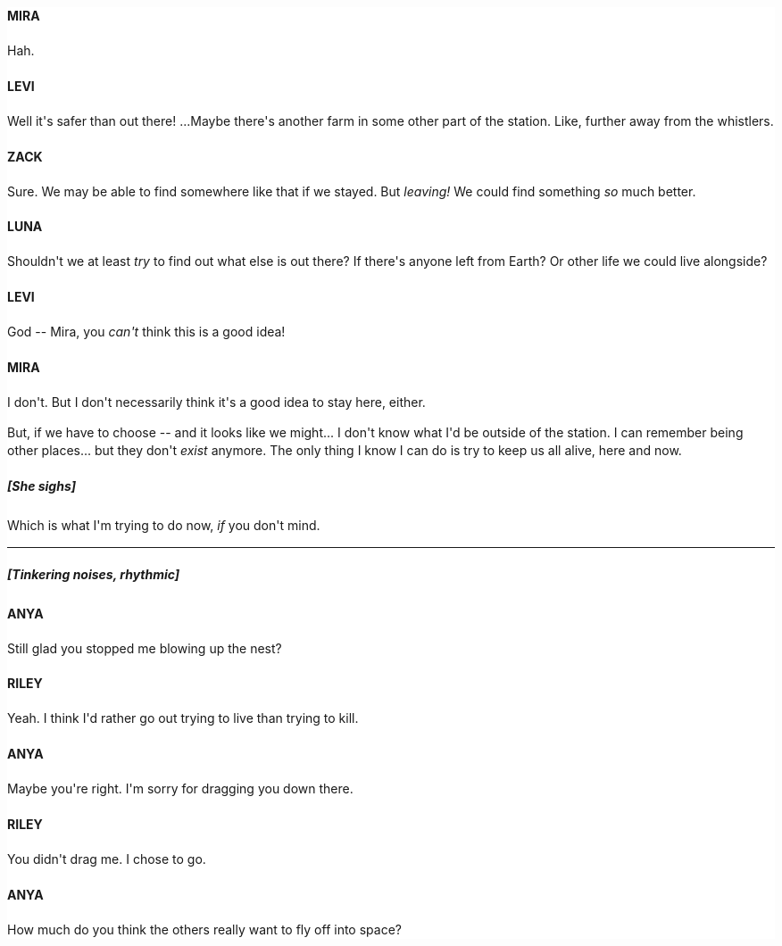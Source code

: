 #### MIRA

Hah.

#### LEVI

Well it's safer than out there! ...Maybe there's another farm in some other part of the station. Like, further away from the whistlers.

#### ZACK

Sure. We may be able to find somewhere like that if we stayed. But *leaving!* We could find something *so* much better.

#### LUNA

Shouldn't we at least *try* to find out what else is out there? If there's anyone left from Earth? Or other life we could live alongside?

#### LEVI

God -- Mira, you *can't* think this is a good idea!

#### MIRA

I don't. But I don't necessarily think it's a good idea to stay here, either.

But, if we have to choose -- and it looks like we might... I don't know what I'd be outside of the station. I can remember being other places... but they don't *exist* anymore. The only thing I know I can do is try to keep us all alive, here and now.

##### [She sighs]

Which is what I'm trying to do now, *if* you don't mind.

------

##### [Tinkering noises, rhythmic]

#### ANYA

Still glad you stopped me blowing up the nest?

#### RILEY

Yeah. I think I'd rather go out trying to live than trying to kill.

#### ANYA

Maybe you're right. I'm sorry for dragging you down there.

#### RILEY

You didn't drag me. I chose to go.

#### ANYA

How much do you think the others really want to fly off into space?

